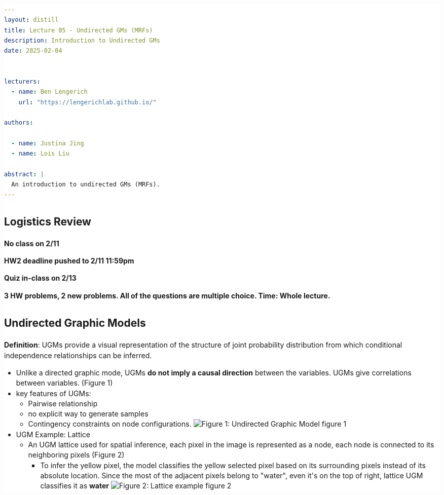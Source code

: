 ```yaml
---
layout: distill
title: Lecture 05 - Undirected GMs (MRFs)
description: Introduction to Undirected GMs
date: 2025-02-04


lecturers:
  - name: Ben Lengerich
    url: "https://lengerichlab.github.io/"

authors:

  - name: Justina Jing
  - name: Lois Liu

abstract: |
  An introduction to undirected GMs (MRFs).
---
```



## Logistics Review
**No class on 2/11**

**HW2 deadline pushed to 2/11 11:59pm**

**Quiz in-class on 2/13**

**3 HW problems, 2 new problems. All of the questions are multiple choice. Time: Whole lecture.**
  
## Undirected Graphic Models
**Definition**: UGMs provide a visual representation of the structure of joint probability distribution from which conditional independence relationships can be inferred.
- Unlike a directed graphic mode, UGMs **do not imply a causal direction** between the variables. UGMs give correlations between variables. (Figure 1)
-  key features of UGMs:
    - Pairwise relationship
    - no explicit way to generate samples
    - Contingency constraints on node configurations.
![Figure 1: Undirected Graphic Model](image.png)
figure 1
- UGM Example: Lattice
    - An UGM lattice used for spatial inference, each pixel in the image is represented as a node, each node is connected to its neighboring pixels (Figure 2)
        - To infer the yellow pixel, the model classifies the yellow selected pixel based on its surrounding pixels instead of its absolute location.
Since the most of the adjacent pixels belong to "water", even it's on the top of right, lattice UGM classifies it as **water**
![Figure 2: Lattice example](image-1.png)
figure 2
  